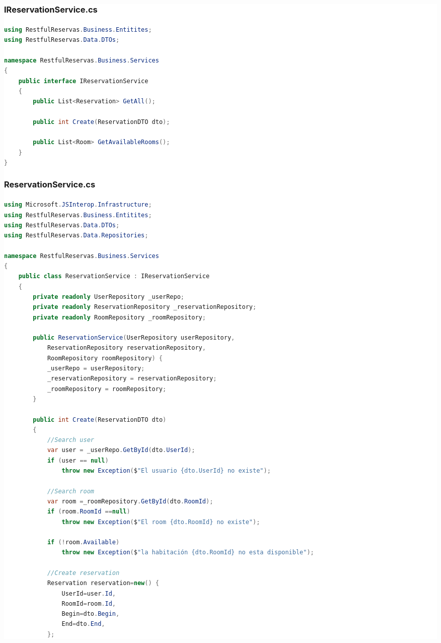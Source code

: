 ### IReservationService.cs
```c#
using RestfulReservas.Business.Entitites;
using RestfulReservas.Data.DTOs;

namespace RestfulReservas.Business.Services
{
    public interface IReservationService
    {
        public List<Reservation> GetAll();

        public int Create(ReservationDTO dto);

        public List<Room> GetAvailableRooms();
    }
}
```

### ReservationService.cs
```c#
using Microsoft.JSInterop.Infrastructure;
using RestfulReservas.Business.Entitites;
using RestfulReservas.Data.DTOs;
using RestfulReservas.Data.Repositories;

namespace RestfulReservas.Business.Services
{
    public class ReservationService : IReservationService
    {
        private readonly UserRepository _userRepo;
        private readonly ReservationRepository _reservationRepository;
        private readonly RoomRepository _roomRepository;

        public ReservationService(UserRepository userRepository, 
            ReservationRepository reservationRepository, 
            RoomRepository roomRepository) { 
            _userRepo = userRepository;
            _reservationRepository = reservationRepository;
            _roomRepository = roomRepository;
        }

        public int Create(ReservationDTO dto)
        {
            //Search user
            var user = _userRepo.GetById(dto.UserId);
            if (user == null)
                throw new Exception($"El usuario {dto.UserId} no existe");

            //Search room
            var room =_roomRepository.GetById(dto.RoomId);
            if (room.RoomId ==null)
                throw new Exception($"El room {dto.RoomId} no existe");

            if (!room.Available)
                throw new Exception($"la habitación {dto.RoomId} no esta disponible");

            //Create reservation
            Reservation reservation=new() { 
                UserId=user.Id,
                RoomId=room.Id,
                Begin=dto.Begin,
                End=dto.End,
            };
```